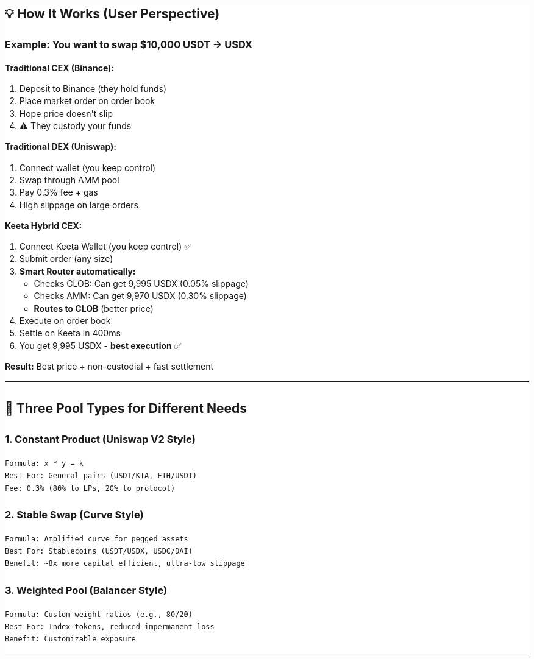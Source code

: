 
## 💡 How It Works (User Perspective)

### Example: You want to swap $10,000 USDT → USDX

**Traditional CEX (Binance):**
1. Deposit to Binance (they hold funds)
2. Place market order on order book
3. Hope price doesn't slip
4. ⚠️ They custody your funds

**Traditional DEX (Uniswap):**
1. Connect wallet (you keep control)
2. Swap through AMM pool
3. Pay 0.3% fee + gas
4. High slippage on large orders

**Keeta Hybrid CEX:**
1. Connect Keeta Wallet (you keep control) ✅
2. Submit order (any size)
3. **Smart Router automatically:**
   - Checks CLOB: Can get 9,995 USDX (0.05% slippage)
   - Checks AMM: Can get 9,970 USDX (0.30% slippage)
   - **Routes to CLOB** (better price)
4. Execute on order book
5. Settle on Keeta in 400ms
6. You get 9,995 USDX - **best execution** ✅

**Result:** Best price + non-custodial + fast settlement

---

## 🎨 Three Pool Types for Different Needs

### 1. **Constant Product** (Uniswap V2 Style)
```
Formula: x * y = k
Best For: General pairs (USDT/KTA, ETH/USDT)
Fee: 0.3% (80% to LPs, 20% to protocol)
```

### 2. **Stable Swap** (Curve Style)
```
Formula: Amplified curve for pegged assets
Best For: Stablecoins (USDT/USDX, USDC/DAI)
Benefit: ~8x more capital efficient, ultra-low slippage
```

### 3. **Weighted Pool** (Balancer Style)
```
Formula: Custom weight ratios (e.g., 80/20)
Best For: Index tokens, reduced impermanent loss
Benefit: Customizable exposure
```

---